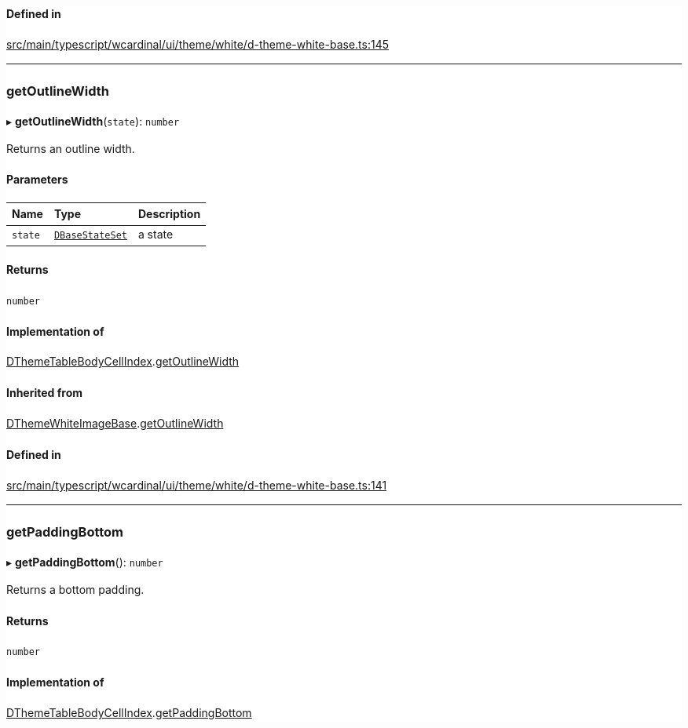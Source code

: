 #### Defined in

[src/main/typescript/wcardinal/ui/theme/white/d-theme-white-base.ts:145](https://github.com/winter-cardinal/winter-cardinal-ui/blob/v0.227.0/src/main/typescript/wcardinal/ui/theme/white/d-theme-white-base.ts#L145)

___

### getOutlineWidth

▸ **getOutlineWidth**(`state`): `number`

Returns an outline width.

#### Parameters

| Name | Type | Description |
| :------ | :------ | :------ |
| `state` | [`DBaseStateSet`](../interfaces/DBaseStateSet.md) | a state |

#### Returns

`number`

#### Implementation of

[DThemeTableBodyCellIndex](../interfaces/DThemeTableBodyCellIndex.md).[getOutlineWidth](../interfaces/DThemeTableBodyCellIndex.md#getoutlinewidth)

#### Inherited from

[DThemeWhiteImageBase](DThemeWhiteImageBase.md).[getOutlineWidth](DThemeWhiteImageBase.md#getoutlinewidth)

#### Defined in

[src/main/typescript/wcardinal/ui/theme/white/d-theme-white-base.ts:141](https://github.com/winter-cardinal/winter-cardinal-ui/blob/v0.227.0/src/main/typescript/wcardinal/ui/theme/white/d-theme-white-base.ts#L141)

___

### getPaddingBottom

▸ **getPaddingBottom**(): `number`

Returns a bottom padding.

#### Returns

`number`

#### Implementation of

[DThemeTableBodyCellIndex](../interfaces/DThemeTableBodyCellIndex.md).[getPaddingBottom](../interfaces/DThemeTableBodyCellIndex.md#getpaddingbottom)

